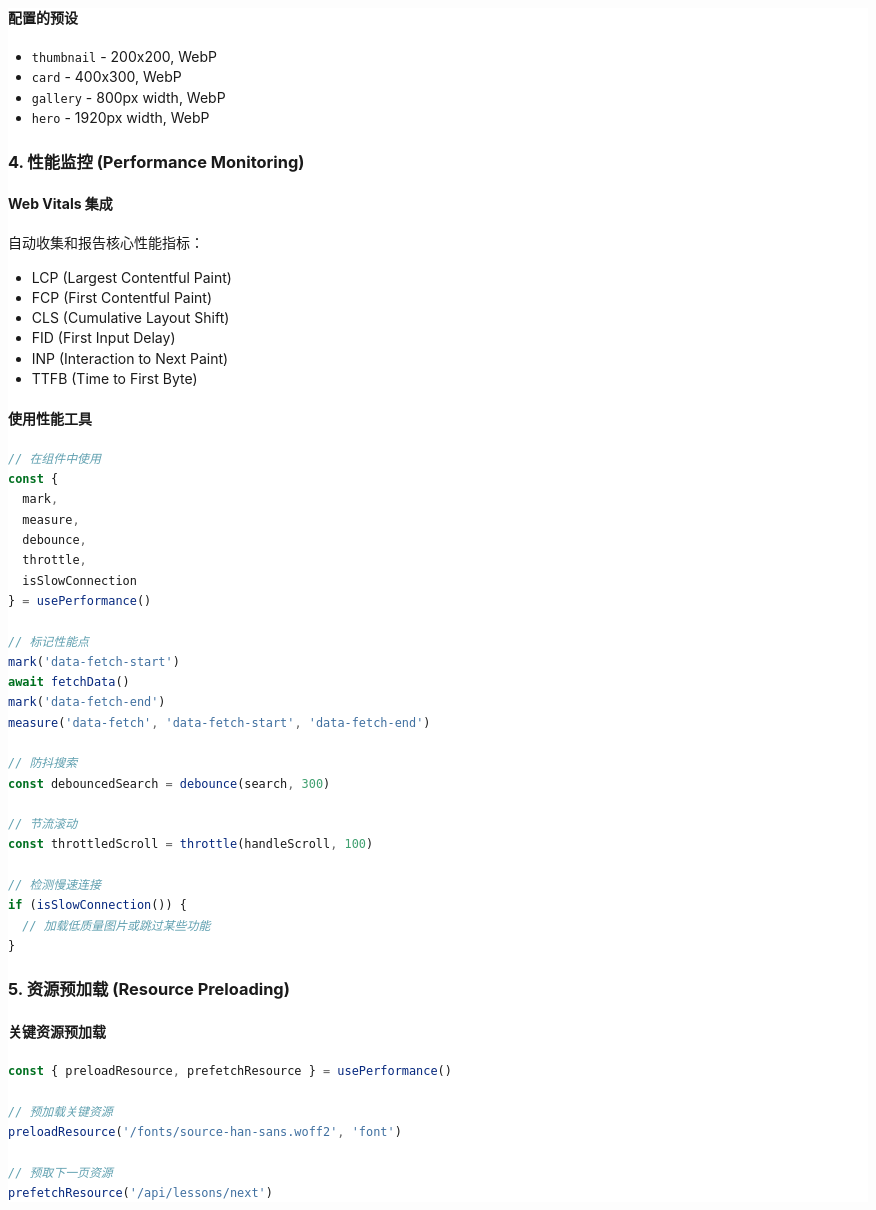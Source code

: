 #### 配置的预设
- `thumbnail` - 200x200, WebP
- `card` - 400x300, WebP
- `gallery` - 800px width, WebP
- `hero` - 1920px width, WebP

### 4. 性能监控 (Performance Monitoring)

#### Web Vitals 集成
自动收集和报告核心性能指标：
- LCP (Largest Contentful Paint)
- FCP (First Contentful Paint)
- CLS (Cumulative Layout Shift)
- FID (First Input Delay)
- INP (Interaction to Next Paint)
- TTFB (Time to First Byte)

#### 使用性能工具
```typescript
// 在组件中使用
const { 
  mark, 
  measure, 
  debounce, 
  throttle,
  isSlowConnection 
} = usePerformance()

// 标记性能点
mark('data-fetch-start')
await fetchData()
mark('data-fetch-end')
measure('data-fetch', 'data-fetch-start', 'data-fetch-end')

// 防抖搜索
const debouncedSearch = debounce(search, 300)

// 节流滚动
const throttledScroll = throttle(handleScroll, 100)

// 检测慢速连接
if (isSlowConnection()) {
  // 加载低质量图片或跳过某些功能
}
```

### 5. 资源预加载 (Resource Preloading)

#### 关键资源预加载
```typescript
const { preloadResource, prefetchResource } = usePerformance()

// 预加载关键资源
preloadResource('/fonts/source-han-sans.woff2', 'font')

// 预取下一页资源
prefetchResource('/api/lessons/next')
```
